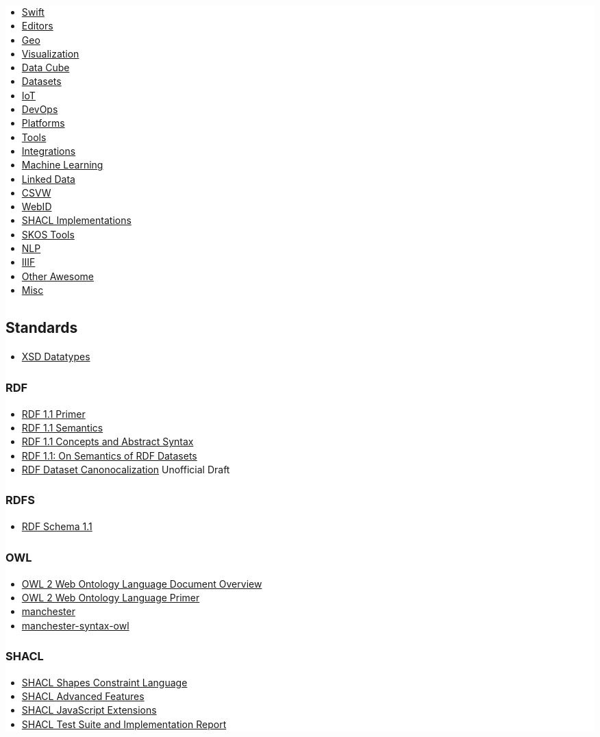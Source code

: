   - [Swift](#swift)
- [Editors](#editors)
- [Geo](#geo-1)
- [Visualization](#visualization)
- [Data Cube](#data-cube)
- [Datasets](#datasets)
- [IoT](#iot)
- [DevOps](#devops)
- [Platforms](#platforms)
- [Tools](#tools)
- [Integrations](#integrations)
- [Machine Learning](#machine-learning)
- [Linked Data](#linked-data)
- [CSVW](#csvw)
- [WebID](#webid)
- [SHACL Implementations](#shacl-implementations)
- [SKOS Tools](#skos-tools)
- [NLP](#nlp)
- [IIIF](#iiif)
- [Other Awesome](#other-awesome)
- [Misc](#misc)

## Standards

- [XSD Datatypes](https://www.w3.org/2011/rdf-wg/wiki/XSD_Datatypes)

### RDF

- [RDF 1.1 Primer](https://www.w3.org/TR/rdf11-primer/)
- [RDF 1.1 Semantics](https://www.w3.org/TR/rdf11-mt/)
- [RDF 1.1 Concepts and Abstract Syntax](https://www.w3.org/TR/rdf11-concepts/)
- [RDF 1.1: On Semantics of RDF Datasets](https://www.w3.org/TR/rdf11-datasets/)
- [RDF Dataset Canonocalization](https://json-ld.github.io/rdf-dataset-canonicalization/spec/) Unofficial Draft

### RDFS

- [RDF Schema 1.1](https://www.w3.org/TR/rdf-schema/)

### OWL

- [OWL 2 Web Ontology Language Document Overview](https://www.w3.org/TR/owl-overview/)
- [OWL 2 Web Ontology Language Primer](https://www.w3.org/TR/owl-primer/)
- [manchester](https://www.w3.org/2007/OWL/draft/ED-owl2-manchester-syntax-20081128/)
- [manchester-syntax-owl](https://github.com/rollxx/manchester-syntax-owl2)

### SHACL

- [SHACL Shapes Constraint Language](https://www.w3.org/TR/shacl/)
- [SHACL Advanced Features](https://www.w3.org/TR/shacl-af/)
- [SHACL JavaScript Extensions](https://www.w3.org/TR/shacl-js/)
- [SHACL Test Suite and Implementation Report](https://w3c.github.io/data-shapes/data-shapes-test-suite/#test-cases-format-and-process)
